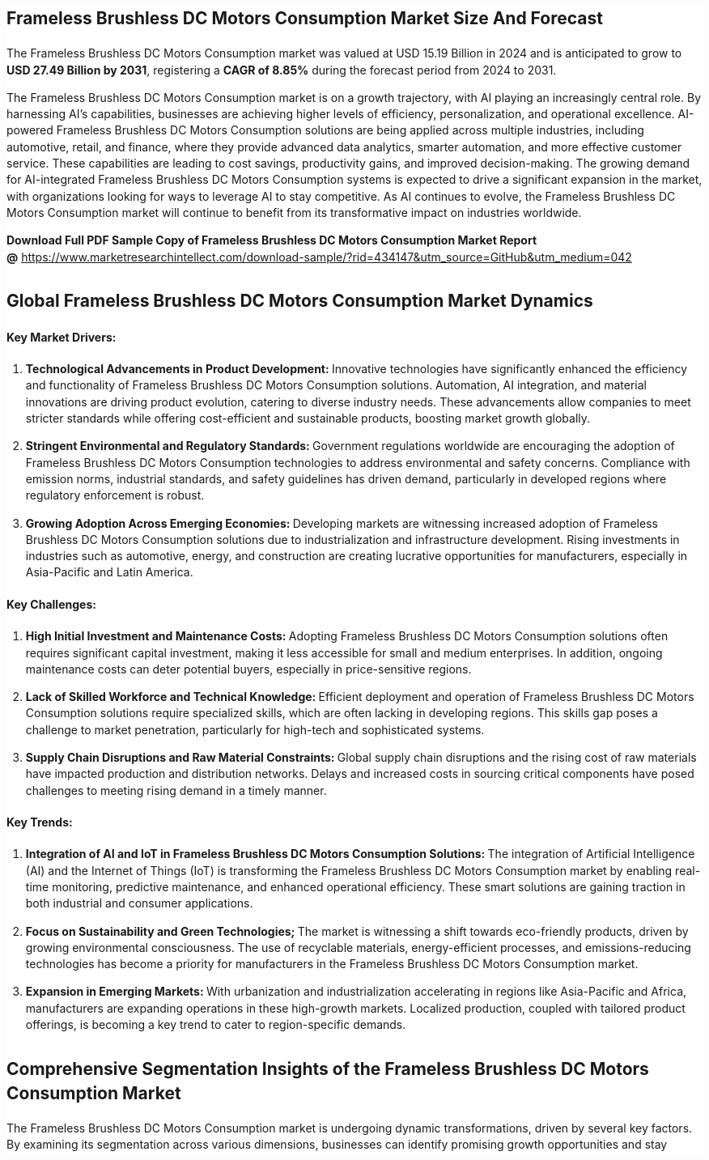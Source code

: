 <h2>Frameless Brushless DC Motors Consumption Market Size And Forecast</h2><p>The Frameless Brushless DC Motors Consumption market was valued at USD 15.19 Billion in 2024 and is anticipated to grow to <strong>USD 27.49 Billion by 2031</strong>, registering a <strong>CAGR of 8.85%</strong> during the forecast period from 2024 to 2031.</p><p>The Frameless Brushless DC Motors Consumption market is on a growth trajectory, with AI playing an increasingly central role. By harnessing AI’s capabilities, businesses are achieving higher levels of efficiency, personalization, and operational excellence. AI-powered Frameless Brushless DC Motors Consumption solutions are being applied across multiple industries, including automotive, retail, and finance, where they provide advanced data analytics, smarter automation, and more effective customer service. These capabilities are leading to cost savings, productivity gains, and improved decision-making. The growing demand for AI-integrated Frameless Brushless DC Motors Consumption systems is expected to drive a significant expansion in the market, with organizations looking for ways to leverage AI to stay competitive. As AI continues to evolve, the Frameless Brushless DC Motors Consumption market will continue to benefit from its transformative impact on industries worldwide.</p><p><strong>Download Full PDF Sample Copy of Frameless Brushless DC Motors Consumption Market Report @</strong>&nbsp;<a href="https://www.marketresearchintellect.com/download-sample/?rid=434147&amp;utm_source=GitHub&amp;utm_medium=042">https://www.marketresearchintellect.com/download-sample/?rid=434147&amp;utm_source=GitHub&amp;utm_medium=042</a></p><h2>Global Frameless Brushless DC Motors Consumption Market Dynamics</h2><h4><strong>Key Market Drivers:</strong></h4><ol><li><p><strong>Technological Advancements in Product Development:&nbsp;</strong>Innovative technologies have significantly enhanced the efficiency and functionality of Frameless Brushless DC Motors Consumption solutions. Automation, AI integration, and material innovations are driving product evolution, catering to diverse industry needs. These advancements allow companies to meet stricter standards while offering cost-efficient and sustainable products, boosting market growth globally.</p></li><li><p><strong>Stringent Environmental and Regulatory Standards:&nbsp;</strong>Government regulations worldwide are encouraging the adoption of Frameless Brushless DC Motors Consumption technologies to address environmental and safety concerns. Compliance with emission norms, industrial standards, and safety guidelines has driven demand, particularly in developed regions where regulatory enforcement is robust.</p></li><li><p><strong>Growing Adoption Across Emerging Economies:&nbsp;</strong>Developing markets are witnessing increased adoption of Frameless Brushless DC Motors Consumption solutions due to industrialization and infrastructure development. Rising investments in industries such as automotive, energy, and construction are creating lucrative opportunities for manufacturers, especially in Asia-Pacific and Latin America.</p></li></ol><h4><strong>Key Challenges:</strong></h4><ol><li><p><strong>High Initial Investment and Maintenance Costs:&nbsp;</strong>Adopting Frameless Brushless DC Motors Consumption solutions often requires significant capital investment, making it less accessible for small and medium enterprises. In addition, ongoing maintenance costs can deter potential buyers, especially in price-sensitive regions.</p></li><li><p><strong>Lack of Skilled Workforce and Technical Knowledge:&nbsp;</strong>Efficient deployment and operation of Frameless Brushless DC Motors Consumption solutions require specialized skills, which are often lacking in developing regions. This skills gap poses a challenge to market penetration, particularly for high-tech and sophisticated systems.</p></li><li><p><strong>Supply Chain Disruptions and Raw Material Constraints:&nbsp;</strong>Global supply chain disruptions and the rising cost of raw materials have impacted production and distribution networks. Delays and increased costs in sourcing critical components have posed challenges to meeting rising demand in a timely manner.</p></li></ol><h4><strong>Key Trends:</strong></h4><ol><li><p><strong>Integration of AI and IoT in Frameless Brushless DC Motors Consumption Solutions:&nbsp;</strong>The integration of Artificial Intelligence (AI) and the Internet of Things (IoT) is transforming the Frameless Brushless DC Motors Consumption market by enabling real-time monitoring, predictive maintenance, and enhanced operational efficiency. These smart solutions are gaining traction in both industrial and consumer applications.</p></li><li><p><strong>Focus on Sustainability and Green Technologies;&nbsp;</strong>The market is witnessing a shift towards eco-friendly products, driven by growing environmental consciousness. The use of recyclable materials, energy-efficient processes, and emissions-reducing technologies has become a priority for manufacturers in the Frameless Brushless DC Motors Consumption market.</p></li><li><p><strong>Expansion in Emerging Markets:&nbsp;</strong>With urbanization and industrialization accelerating in regions like Asia-Pacific and Africa, manufacturers are expanding operations in these high-growth markets. Localized production, coupled with tailored product offerings, is becoming a key trend to cater to region-specific demands.</p></li></ol><div class="article-main__content" data-test-id="publishing-text-block"><h2>Comprehensive Segmentation Insights of the Frameless Brushless DC Motors Consumption Market</h2><p>The Frameless Brushless DC Motors Consumption market is undergoing dynamic transformations, driven by several key factors. By examining its segmentation across various dimensions, businesses can identify promising growth opportunities and stay